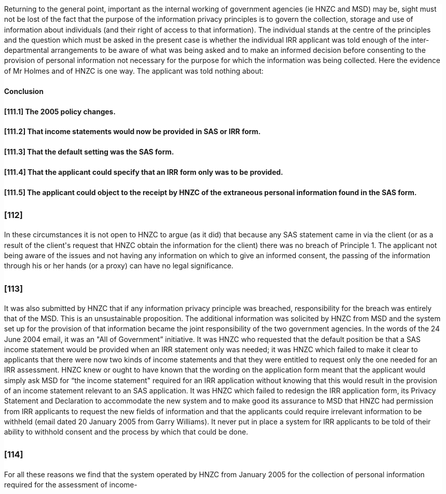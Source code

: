 Returning to the general point, important as the internal working of government agencies (ie HNZC and MSD) may be, sight must not be lost of the fact that the purpose of the information privacy principles is to govern the collection, storage and use of information about individuals (and their right of access to that information). The individual stands at the centre of the principles and the question which must be asked in the present case is whether the individual IRR applicant was told enough of the inter-departmental arrangements to be aware of what was being asked and to make an informed decision before consenting to the provision of personal information not necessary for the purpose for which the information was being collected. Here the evidence of Mr Holmes and of HNZC is one way. The applicant was told nothing about:

#### Conclusion
#### [111.1] The 2005 policy changes.
#### [111.2] That income statements would now be provided in SAS or IRR form.
#### [111.3] That the default setting was the SAS form.
#### [111.4] That the applicant could specify that an IRR form only was to be provided.
#### [111.5] The applicant could object to the receipt by HNZC of the extraneous personal information found in the SAS form.
### [112]
In these circumstances it is not open to HNZC to argue (as it did) that because any SAS statement came in via the client (or as a result of the client's request that HNZC obtain the information for the client) there was no breach of Principle 1. The applicant not being aware of the issues and not having any information on which to give an informed consent, the passing of the information through his or her hands (or a proxy) can have no legal significance.

### [113]
It was also submitted by HNZC that if any information privacy principle was breached, responsibility for the breach was entirely that of the MSD. This is an unsustainable proposition. The additional information was solicited by HNZC from MSD and the system set up for the provision of that information became the joint responsibility of the two government agencies. In the words of the 24 June 2004 email, it was an "All of Government” initiative. It was HNZC who requested that the default position be that a SAS income statement would be provided when an IRR statement only was needed; it was HNZC which failed to make it clear to applicants that there were now two kinds of income statements and that they were entitled to request only the one needed for an IRR assessment. HNZC knew or ought to have known that the wording on the application form meant that the applicant would simply ask MSD for “the income statement" required for an IRR application without knowing that this would result in the provision of an income statement relevant to an SAS application. It was HNZC which failed to redesign the IRR application form, its Privacy Statement and Declaration to accommodate the new system and to make good its assurance to MSD that HNZC had permission from IRR applicants to request the new fields of information and that the applicants could require irrelevant information to be withheld (email dated 20 January 2005 from Garry Williams). It never put in place a system for IRR applicants to be told of their ability to withhold consent and the process by which that could be done.

### [114]
For all these reasons we find that the system operated by HNZC from January 2005 for the collection of personal information required for the assessment of income-
